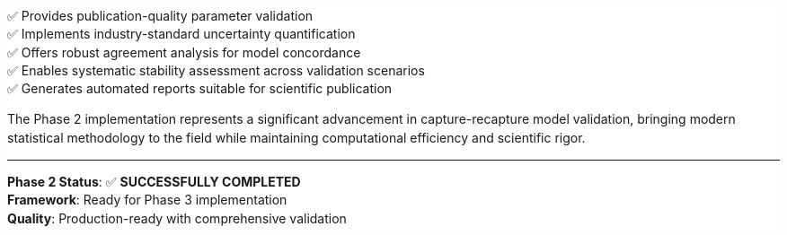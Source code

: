 ✅ Provides publication-quality parameter validation  
✅ Implements industry-standard uncertainty quantification  
✅ Offers robust agreement analysis for model concordance  
✅ Enables systematic stability assessment across validation scenarios  
✅ Generates automated reports suitable for scientific publication  

The Phase 2 implementation represents a significant advancement in capture-recapture model validation, bringing modern statistical methodology to the field while maintaining computational efficiency and scientific rigor.

---

**Phase 2 Status**: ✅ **SUCCESSFULLY COMPLETED**  
**Framework**: Ready for Phase 3 implementation  
**Quality**: Production-ready with comprehensive validation